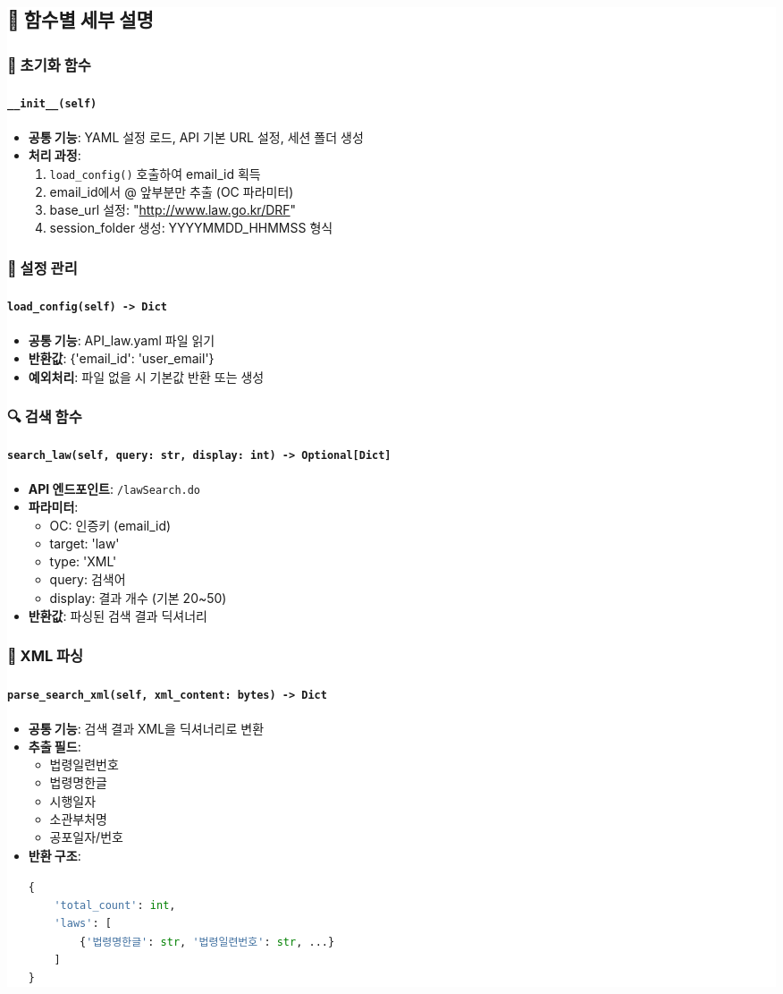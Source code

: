## 📖 함수별 세부 설명

### 🔧 초기화 함수
#### `__init__(self)`
- **공통 기능**: YAML 설정 로드, API 기본 URL 설정, 세션 폴더 생성
- **처리 과정**:
  1. `load_config()` 호출하여 email_id 획득
  2. email_id에서 @ 앞부분만 추출 (OC 파라미터)
  3. base_url 설정: "http://www.law.go.kr/DRF"
  4. session_folder 생성: YYYYMMDD_HHMMSS 형식

### 📂 설정 관리
#### `load_config(self) -> Dict`
- **공통 기능**: API_law.yaml 파일 읽기
- **반환값**: {'email_id': 'user_email'}
- **예외처리**: 파일 없을 시 기본값 반환 또는 생성

### 🔍 검색 함수
#### `search_law(self, query: str, display: int) -> Optional[Dict]`
- **API 엔드포인트**: `/lawSearch.do`
- **파라미터**:
  - OC: 인증키 (email_id)
  - target: 'law'
  - type: 'XML'
  - query: 검색어
  - display: 결과 개수 (기본 20~50)
- **반환값**: 파싱된 검색 결과 딕셔너리

### 📝 XML 파싱
#### `parse_search_xml(self, xml_content: bytes) -> Dict`
- **공통 기능**: 검색 결과 XML을 딕셔너리로 변환
- **추출 필드**:
  - 법령일련번호
  - 법령명한글
  - 시행일자
  - 소관부처명
  - 공포일자/번호
- **반환 구조**:
  ```python
  {
      'total_count': int,
      'laws': [
          {'법령명한글': str, '법령일련번호': str, ...}
      ]
  }
  ```
